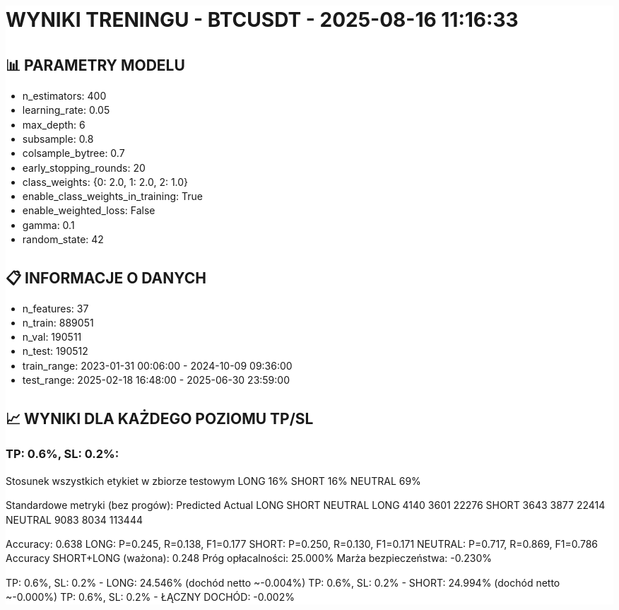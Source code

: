 # WYNIKI TRENINGU - BTCUSDT - 2025-08-16 11:16:33

## 📊 PARAMETRY MODELU
- n_estimators: 400
- learning_rate: 0.05
- max_depth: 6
- subsample: 0.8
- colsample_bytree: 0.7
- early_stopping_rounds: 20
- class_weights: {0: 2.0, 1: 2.0, 2: 1.0}
- enable_class_weights_in_training: True
- enable_weighted_loss: False
- gamma: 0.1
- random_state: 42

## 📋 INFORMACJE O DANYCH
- n_features: 37
- n_train: 889051
- n_val: 190511
- n_test: 190512
- train_range: 2023-01-31 00:06:00 - 2024-10-09 09:36:00
- test_range: 2025-02-18 16:48:00 - 2025-06-30 23:59:00

## 📈 WYNIKI DLA KAŻDEGO POZIOMU TP/SL

### TP: 0.6%, SL: 0.2%:
Stosunek wszystkich etykiet w zbiorze testowym
LONG 16%
SHORT 16%
NEUTRAL 69%

Standardowe metryki (bez progów):
Predicted
Actual    LONG  SHORT  NEUTRAL
LONG      4140   3601   22276 
SHORT     3643   3877   22414 
NEUTRAL   9083   8034   113444

Accuracy: 0.638
LONG: P=0.245, R=0.138, F1=0.177
SHORT: P=0.250, R=0.130, F1=0.171
NEUTRAL: P=0.717, R=0.869, F1=0.786
Accuracy SHORT+LONG (ważona): 0.248
Próg opłacalności: 25.000%
Marża bezpieczeństwa: -0.230%

TP: 0.6%, SL: 0.2% - LONG: 24.546% (dochód netto ~-0.004%)
TP: 0.6%, SL: 0.2% - SHORT: 24.994% (dochód netto ~-0.000%)
TP: 0.6%, SL: 0.2% - ŁĄCZNY DOCHÓD: -0.002%
